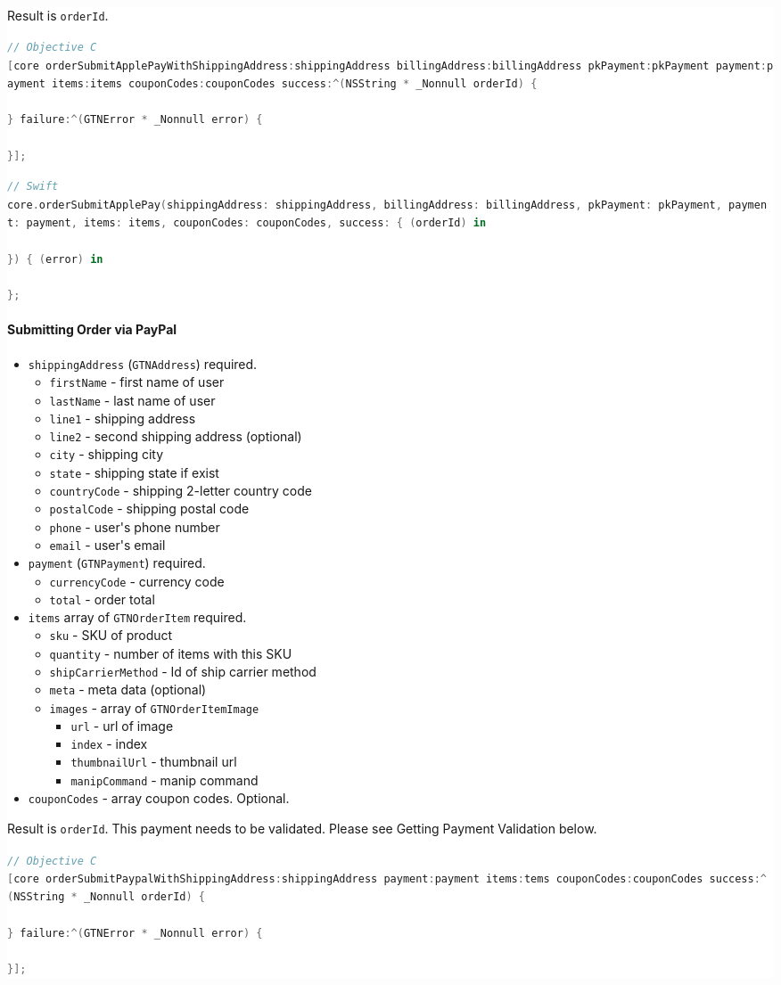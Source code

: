 Result is ```orderId```.
```Objective-C
// Objective C
[core orderSubmitApplePayWithShippingAddress:shippingAddress billingAddress:billingAddress pkPayment:pkPayment payment:payment items:items couponCodes:couponCodes success:^(NSString * _Nonnull orderId) {
            
} failure:^(GTNError * _Nonnull error) {
            
}];
```

```Swift
// Swift
core.orderSubmitApplePay(shippingAddress: shippingAddress, billingAddress: billingAddress, pkPayment: pkPayment, payment: payment, items: items, couponCodes: couponCodes, success: { (orderId) in

}) { (error) in

};
```

#### Submitting Order via PayPal

- ```shippingAddress``` (```GTNAddress```) required.
	- ```firstName``` - first name of user
    - ```lastName``` - last name of user
    - ```line1``` - shipping address
    - ```line2``` - second shipping address (optional)
    - ```city``` - shipping city
    - ```state``` - shipping state if exist
    - ```countryCode``` - shipping 2-letter country code
    - ```postalCode``` - shipping postal code
    - ```phone``` - user's phone number
    - ```email``` -  user's email
- ```payment``` (```GTNPayment```) required.
    - ```currencyCode``` - currency code
    - ```total``` - order total
- ```items``` array of ```GTNOrderItem``` required.
	- ```sku``` - SKU of product
    - ```quantity``` - number of items with this SKU
    - ```shipCarrierMethod``` - Id of ship carrier method 
    - ```meta``` - meta data (optional)
    - ```images``` - array of ```GTNOrderItemImage```
    	- ```url``` - url of image
    	- ```index``` - index
    	- ```thumbnailUrl``` - thumbnail url
    	- ```manipCommand``` - manip command
- ```couponCodes``` - array coupon codes. Optional.

Result is ```orderId```. This payment needs to be validated. Please see Getting Payment Validation below.
```Objective-C
// Objective C
[core orderSubmitPaypalWithShippingAddress:shippingAddress payment:payment items:tems couponCodes:couponCodes success:^(NSString * _Nonnull orderId) {
            
} failure:^(GTNError * _Nonnull error) {
            
}];
```
